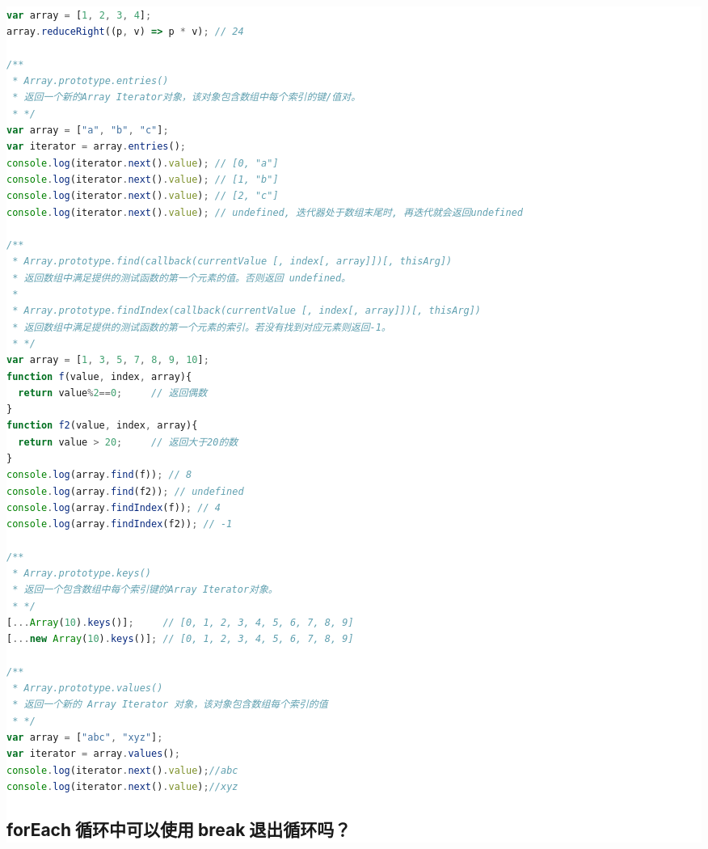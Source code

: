 ```javaScript
var array = [1, 2, 3, 4];
array.reduceRight((p, v) => p * v); // 24

/**
 * Array.prototype.entries()
 * 返回一个新的Array Iterator对象，该对象包含数组中每个索引的键/值对。
 * */
var array = ["a", "b", "c"];
var iterator = array.entries();
console.log(iterator.next().value); // [0, "a"]
console.log(iterator.next().value); // [1, "b"]
console.log(iterator.next().value); // [2, "c"]
console.log(iterator.next().value); // undefined, 迭代器处于数组末尾时, 再迭代就会返回undefined

/**
 * Array.prototype.find(callback(currentValue [, index[, array]])[, thisArg])
 * 返回数组中满足提供的测试函数的第一个元素的值。否则返回 undefined。
 *
 * Array.prototype.findIndex(callback(currentValue [, index[, array]])[, thisArg])
 * 返回数组中满足提供的测试函数的第一个元素的索引。若没有找到对应元素则返回-1。
 * */
var array = [1, 3, 5, 7, 8, 9, 10];
function f(value, index, array){
  return value%2==0;     // 返回偶数
}
function f2(value, index, array){
  return value > 20;     // 返回大于20的数
}
console.log(array.find(f)); // 8
console.log(array.find(f2)); // undefined
console.log(array.findIndex(f)); // 4
console.log(array.findIndex(f2)); // -1

/**
 * Array.prototype.keys()
 * 返回一个包含数组中每个索引键的Array Iterator对象。
 * */
[...Array(10).keys()];     // [0, 1, 2, 3, 4, 5, 6, 7, 8, 9]
[...new Array(10).keys()]; // [0, 1, 2, 3, 4, 5, 6, 7, 8, 9]

/**
 * Array.prototype.values()
 * 返回一个新的 Array Iterator 对象，该对象包含数组每个索引的值
 * */
var array = ["abc", "xyz"];
var iterator = array.values();
console.log(iterator.next().value);//abc
console.log(iterator.next().value);//xyz
```

## forEach 循环中可以使用 break 退出循环吗？

